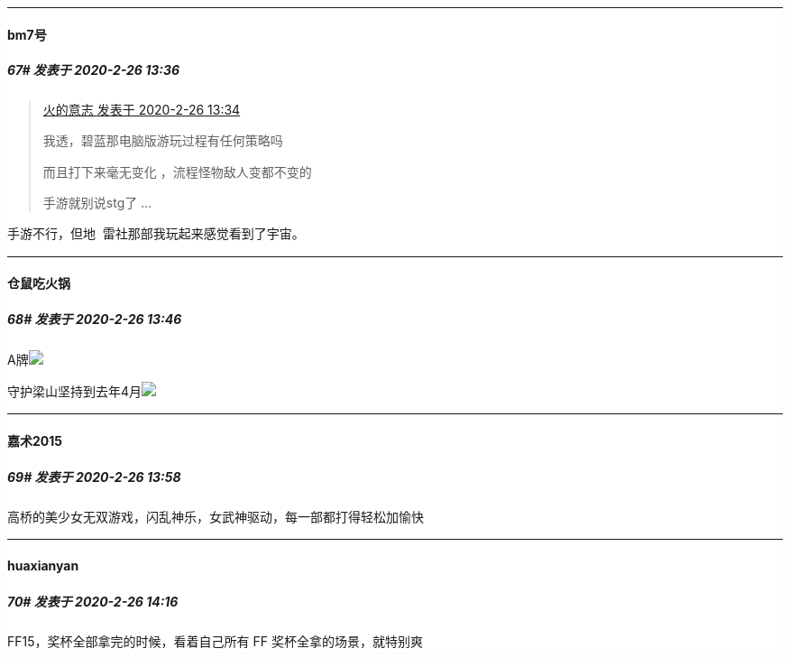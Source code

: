 -----

####  bm7号  
##### 67#       发表于 2020-2-26 13:36



<blockquote><a href="httphttps://bbs.saraba1st.com/2b/forum.php?mod=redirect&amp;goto=findpost&amp;pid=46531780&amp;ptid=1915774" target="_blank">火的意志 发表于 2020-2-26 13:34</a>

我透，碧蓝那电脑版游玩过程有任何策略吗

而且打下来毫无变化 ，流程怪物敌人变都不变的

手游就别说stg了 ...</blockquote>
手游不行，但地  雷社那部我玩起来感觉看到了宇宙。







-----

####  仓鼠吃火锅  
##### 68#       发表于 2020-2-26 13:46




A牌<img src="https://static.saraba1st.com/image/smiley/face2017/001.png" referrerpolicy="no-referrer">

守护梁山坚持到去年4月<img src="https://static.saraba1st.com/image/smiley/face2017/067.png" referrerpolicy="no-referrer">







-----

####  嘉术2015  
##### 69#       发表于 2020-2-26 13:58




高桥的美少女无双游戏，闪乱神乐，女武神驱动，每一部都打得轻松加愉快







-----

####  huaxianyan  
##### 70#       发表于 2020-2-26 14:16




FF15，奖杯全部拿完的时候，看着自己所有 FF 奖杯全拿的场景，就特别爽
